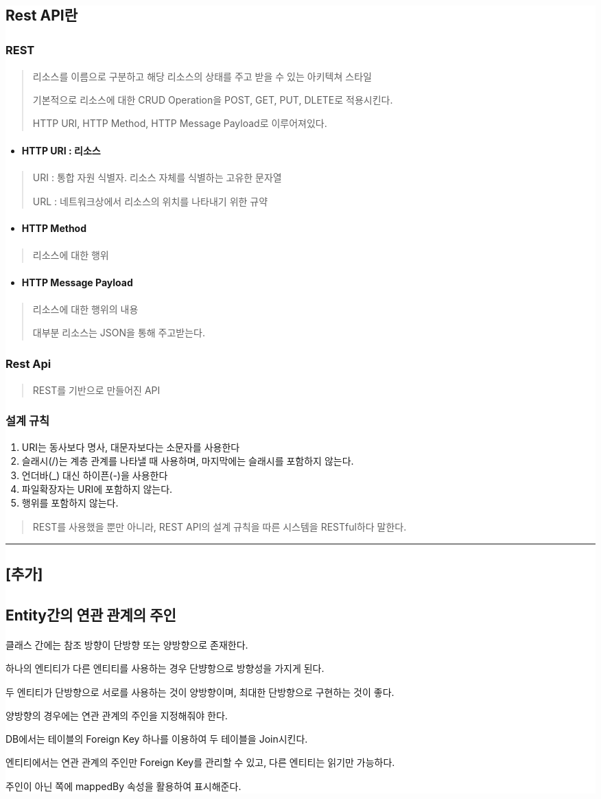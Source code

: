 
## Rest API란

### REST
> 리소스를 이름으로 구분하고 해당 리소스의 상태를 주고 받을 수 있는 아키텍쳐 스타일
> 
> 기본적으로 리소스에 대한 CRUD Operation을 POST, GET, PUT, DLETE로 적용시킨다.
> 
> HTTP URI, HTTP Method, HTTP Message Payload로 이루어져있다.
- #### HTTP URI : 리소스
> URI : 통합 자원 식별자. 리소스 자체를 식별하는 고유한 문자열
>
> URL : 네트워크상에서 리소스의 위치를 나타내기 위한 규약
- #### HTTP Method
> 리소스에 대한 행위
- #### HTTP Message Payload
> 리소스에 대한 행위의 내용
> 
> 대부분 리소스는 JSON을 통해 주고받는다.

### Rest Api
> REST를 기반으로 만들어진 API
### 설계 규칙
1.	URI는 동사보다 명사, 대문자보다는 소문자를 사용한다
2.	슬래시(/)는 계층 관계를 나타낼 때 사용하며, 마지막에는 슬래시를 포함하지 않는다.
3.	언더바(_) 대신 하이픈(-)을 사용한다
4.	파일확장자는 URI에 포함하지 않는다.
5.	행위를 포함하지 않는다.
> REST를 사용했을 뿐만 아니라, REST API의 설계 규칙을 따른 시스템을 RESTful하다 말한다.

---

## [추가]

## Entity간의 연관 관계의 주인

클래스 간에는 참조 방향이 단방향 또는 양방향으로 존재한다.

하나의 엔티티가 다른 엔티티를 사용하는 경우 단뱡항으로 방향성을 가지게 된다.

두 엔티티가 단방향으로 서로를 사용하는 것이 양방향이며, 최대한 단방향으로 구현하는 것이 좋다.

양방향의 경우에는 연관 관계의 주인을 지정해줘야 한다.

DB에서는 테이블의 Foreign Key 하나를 이용하여 두 테이블을 Join시킨다.

엔티티에서는 연관 관계의 주인만 Foreign Key를 관리할 수 있고, 다른 엔티티는 읽기만 가능하다.

주인이 아닌 쪽에 mappedBy 속성을 활용하여 표시해준다.
